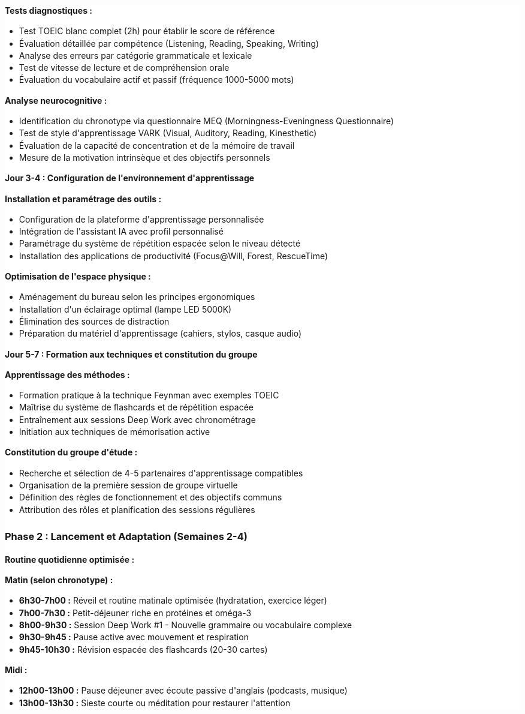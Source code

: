 **Tests diagnostiques :**
- Test TOEIC blanc complet (2h) pour établir le score de référence
- Évaluation détaillée par compétence (Listening, Reading, Speaking, Writing)
- Analyse des erreurs par catégorie grammaticale et lexicale
- Test de vitesse de lecture et de compréhension orale
- Évaluation du vocabulaire actif et passif (fréquence 1000-5000 mots)

**Analyse neurocognitive :**
- Identification du chronotype via questionnaire MEQ (Morningness-Eveningness Questionnaire)
- Test de style d'apprentissage VARK (Visual, Auditory, Reading, Kinesthetic)
- Évaluation de la capacité de concentration et de la mémoire de travail
- Mesure de la motivation intrinsèque et des objectifs personnels

**Jour 3-4 : Configuration de l'environnement d'apprentissage**

**Installation et paramétrage des outils :**
- Configuration de la plateforme d'apprentissage personnalisée
- Intégration de l'assistant IA avec profil personnalisé
- Paramétrage du système de répétition espacée selon le niveau détecté
- Installation des applications de productivité (Focus@Will, Forest, RescueTime)

**Optimisation de l'espace physique :**
- Aménagement du bureau selon les principes ergonomiques
- Installation d'un éclairage optimal (lampe LED 5000K)
- Élimination des sources de distraction
- Préparation du matériel d'apprentissage (cahiers, stylos, casque audio)

**Jour 5-7 : Formation aux techniques et constitution du groupe**

**Apprentissage des méthodes :**
- Formation pratique à la technique Feynman avec exemples TOEIC
- Maîtrise du système de flashcards et de répétition espacée
- Entraînement aux sessions Deep Work avec chronométrage
- Initiation aux techniques de mémorisation active

**Constitution du groupe d'étude :**
- Recherche et sélection de 4-5 partenaires d'apprentissage compatibles
- Organisation de la première session de groupe virtuelle
- Définition des règles de fonctionnement et des objectifs communs
- Attribution des rôles et planification des sessions régulières

### Phase 2 : Lancement et Adaptation (Semaines 2-4)

**Routine quotidienne optimisée :**

**Matin (selon chronotype) :**
- **6h30-7h00 :** Réveil et routine matinale optimisée (hydratation, exercice léger)
- **7h00-7h30 :** Petit-déjeuner riche en protéines et oméga-3
- **8h00-9h30 :** Session Deep Work #1 - Nouvelle grammaire ou vocabulaire complexe
- **9h30-9h45 :** Pause active avec mouvement et respiration
- **9h45-10h30 :** Révision espacée des flashcards (20-30 cartes)

**Midi :**
- **12h00-13h00 :** Pause déjeuner avec écoute passive d'anglais (podcasts, musique)
- **13h00-13h30 :** Sieste courte ou méditation pour restaurer l'attention
